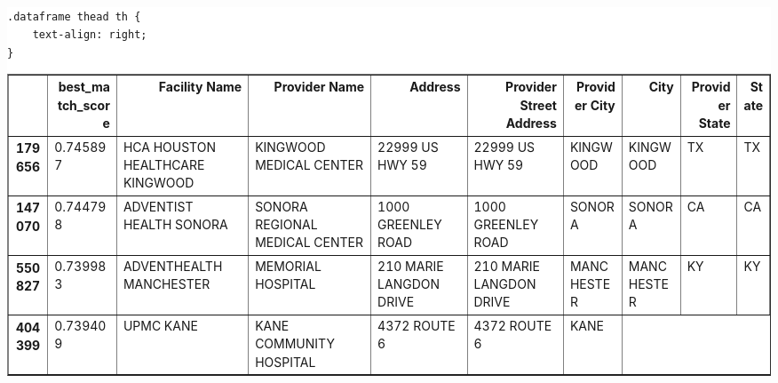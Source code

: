     .dataframe thead th {
        text-align: right;
    }
</style>
<table border="1" class="dataframe">
  <thead>
    <tr style="text-align: right;">
      <th></th>
      <th>best_match_score</th>
      <th>Facility Name</th>
      <th>Provider Name</th>
      <th>Address</th>
      <th>Provider Street Address</th>
      <th>Provider City</th>
      <th>City</th>
      <th>Provider State</th>
      <th>State</th>
    </tr>
  </thead>
  <tbody>
    <tr>
      <th>179656</th>
      <td>0.745897</td>
      <td>HCA HOUSTON HEALTHCARE KINGWOOD</td>
      <td>KINGWOOD MEDICAL CENTER</td>
      <td>22999 US HWY 59</td>
      <td>22999 US HWY 59</td>
      <td>KINGWOOD</td>
      <td>KINGWOOD</td>
      <td>TX</td>
      <td>TX</td>
    </tr>
    <tr>
      <th>147070</th>
      <td>0.744798</td>
      <td>ADVENTIST HEALTH SONORA</td>
      <td>SONORA REGIONAL MEDICAL CENTER</td>
      <td>1000 GREENLEY ROAD</td>
      <td>1000 GREENLEY ROAD</td>
      <td>SONORA</td>
      <td>SONORA</td>
      <td>CA</td>
      <td>CA</td>
    </tr>
    <tr>
      <th>550827</th>
      <td>0.739983</td>
      <td>ADVENTHEALTH MANCHESTER</td>
      <td>MEMORIAL HOSPITAL</td>
      <td>210 MARIE LANGDON DRIVE</td>
      <td>210 MARIE LANGDON DRIVE</td>
      <td>MANCHESTER</td>
      <td>MANCHESTER</td>
      <td>KY</td>
      <td>KY</td>
    </tr>
    <tr>
      <th>404399</th>
      <td>0.739409</td>
      <td>UPMC KANE</td>
      <td>KANE COMMUNITY HOSPITAL</td>
      <td>4372 ROUTE 6</td>
      <td>4372 ROUTE 6</td>
      <td>KANE</td>